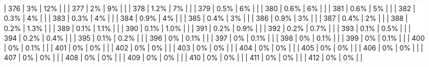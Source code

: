 | 376 | 3% | 12% |  |
| 377 | 2% | 9% |  |
| 378 | 1.2% | 7% |  |
| 379 | 0.5% | 6% |  |
| 380 | 0.6% | 6% |  |
| 381 | 0.6% | 5% |  |
| 382 | 0.3% | 4% |  |
| 383 | 0.3% | 4% |  |
| 384 | 0.9% | 4% |  |
| 385 | 0.4% | 3% |  |
| 386 | 0.9% | 3% |  |
| 387 | 0.4% | 2% |  |
| 388 | 0.2% | 1.3% |  |
| 389 | 0.1% | 1.1% |  |
| 390 | 0.1% | 1.0% |  |
| 391 | 0.2% | 0.9% |  |
| 392 | 0.2% | 0.7% |  |
| 393 | 0.1% | 0.5% |  |
| 394 | 0.2% | 0.4% |  |
| 395 | 0.1% | 0.2% |  |
| 396 | 0% | 0.1% |  |
| 397 | 0% | 0.1% |  |
| 398 | 0% | 0.1% |  |
| 399 | 0% | 0.1% |  |
| 400 | 0% | 0.1% |  |
| 401 | 0% | 0% |  |
| 402 | 0% | 0% |  |
| 403 | 0% | 0% |  |
| 404 | 0% | 0% |  |
| 405 | 0% | 0% |  |
| 406 | 0% | 0% |  |
| 407 | 0% | 0% |  |
| 408 | 0% | 0% |  |
| 409 | 0% | 0% |  |
| 410 | 0% | 0% |  |
| 411 | 0% | 0% |  |
| 412 | 0% | 0% |  |